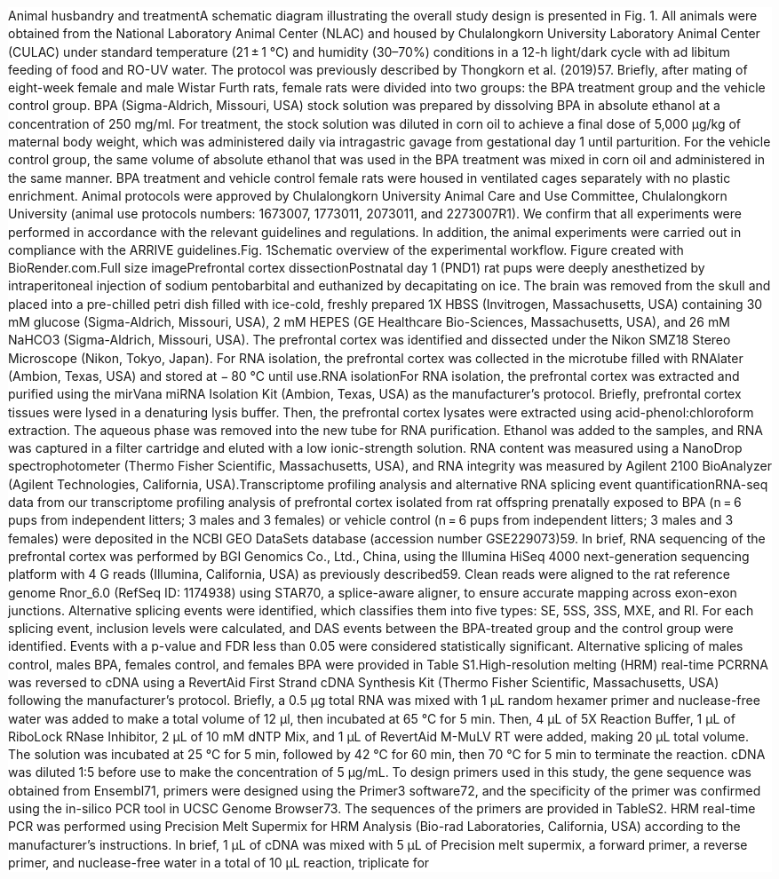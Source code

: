 Animal husbandry and treatmentA schematic diagram illustrating the overall study design is presented in Fig. 1. All animals were obtained from the National Laboratory Animal Center (NLAC) and housed by Chulalongkorn University Laboratory Animal Center (CULAC) under standard temperature (21 ± 1 °C) and humidity (30–70%) conditions in a 12-h light/dark cycle with ad libitum feeding of food and RO-UV water. The protocol was previously described by Thongkorn et al. (2019)57. Briefly, after mating of eight-week female and male Wistar Furth rats, female rats were divided into two groups: the BPA treatment group and the vehicle control group. BPA (Sigma-Aldrich, Missouri, USA) stock solution was prepared by dissolving BPA in absolute ethanol at a concentration of 250 mg/ml. For treatment, the stock solution was diluted in corn oil to achieve a final dose of 5,000 µg/kg of maternal body weight, which was administered daily via intragastric gavage from gestational day 1 until parturition. For the vehicle control group, the same volume of absolute ethanol that was used in the BPA treatment was mixed in corn oil and administered in the same manner. BPA treatment and vehicle control female rats were housed in ventilated cages separately with no plastic enrichment. Animal protocols were approved by Chulalongkorn University Animal Care and Use Committee, Chulalongkorn University (animal use protocols numbers: 1673007, 1773011, 2073011, and 2273007R1). We confirm that all experiments were performed in accordance with the relevant guidelines and regulations. In addition, the animal experiments were carried out in compliance with the ARRIVE guidelines.Fig. 1Schematic overview of the experimental workflow. Figure created with BioRender.com.Full size imagePrefrontal cortex dissectionPostnatal day 1 (PND1) rat pups were deeply anesthetized by intraperitoneal injection of sodium pentobarbital and euthanized by decapitating on ice. The brain was removed from the skull and placed into a pre-chilled petri dish filled with ice-cold, freshly prepared 1X HBSS (Invitrogen, Massachusetts, USA) containing 30 mM glucose (Sigma-Aldrich, Missouri, USA), 2 mM HEPES (GE Healthcare Bio-Sciences, Massachusetts, USA), and 26 mM NaHCO3 (Sigma-Aldrich, Missouri, USA). The prefrontal cortex was identified and dissected under the Nikon SMZ18 Stereo Microscope (Nikon, Tokyo, Japan). For RNA isolation, the prefrontal cortex was collected in the microtube filled with RNAlater (Ambion, Texas, USA) and stored at − 80 °C until use.RNA isolationFor RNA isolation, the prefrontal cortex was extracted and purified using the mirVana miRNA Isolation Kit (Ambion, Texas, USA) as the manufacturer’s protocol. Briefly, prefrontal cortex tissues were lysed in a denaturing lysis buffer. Then, the prefrontal cortex lysates were extracted using acid-phenol:chloroform extraction. The aqueous phase was removed into the new tube for RNA purification. Ethanol was added to the samples, and RNA was captured in a filter cartridge and eluted with a low ionic-strength solution. RNA content was measured using a NanoDrop spectrophotometer (Thermo Fisher Scientific, Massachusetts, USA), and RNA integrity was measured by Agilent 2100 BioAnalyzer (Agilent Technologies, California, USA).Transcriptome profiling analysis and alternative RNA splicing event quantificationRNA-seq data from our transcriptome profiling analysis of prefrontal cortex isolated from rat offspring prenatally exposed to BPA (n = 6 pups from independent litters; 3 males and 3 females) or vehicle control (n = 6 pups from independent litters; 3 males and 3 females) were deposited in the NCBI GEO DataSets database (accession number GSE229073)59. In brief, RNA sequencing of the prefrontal cortex was performed by BGI Genomics Co., Ltd., China, using the Illumina HiSeq 4000 next-generation sequencing platform with 4 G reads (Illumina, California, USA) as previously described59. Clean reads were aligned to the rat reference genome Rnor_6.0 (RefSeq ID: 1174938) using STAR70, a splice-aware aligner, to ensure accurate mapping across exon-exon junctions. Alternative splicing events were identified, which classifies them into five types: SE, 5SS, 3SS, MXE, and RI. For each splicing event, inclusion levels were calculated, and DAS events between the BPA-treated group and the control group were identified. Events with a p-value and FDR less than 0.05 were considered statistically significant. Alternative splicing of males control, males BPA, females control, and females BPA were provided in Table S1.High-resolution melting (HRM) real-time PCRRNA was reversed to cDNA using a RevertAid First Strand cDNA Synthesis Kit (Thermo Fisher Scientific, Massachusetts, USA) following the manufacturer’s protocol. Briefly, a 0.5 µg total RNA was mixed with 1 µL random hexamer primer and nuclease-free water was added to make a total volume of 12 µl, then incubated at 65 °C for 5 min. Then, 4 µL of 5X Reaction Buffer, 1 µL of RiboLock RNase Inhibitor, 2 µL of 10 mM dNTP Mix, and 1 µL of RevertAid M-MuLV RT were added, making 20 µL total volume. The solution was incubated at 25 °C for 5 min, followed by 42 °C for 60 min, then 70 °C for 5 min to terminate the reaction. cDNA was diluted 1:5 before use to make the concentration of 5 µg/mL. To design primers used in this study, the gene sequence was obtained from Ensembl71, primers were designed using the Primer3 software72, and the specificity of the primer was confirmed using the in-silico PCR tool in UCSC Genome Browser73. The sequences of the primers are provided in TableS2. HRM real-time PCR was performed using Precision Melt Supermix for HRM Analysis (Bio-rad Laboratories, California, USA) according to the manufacturer’s instructions. In brief, 1 µL of cDNA was mixed with 5 µL of Precision melt supermix, a forward primer, a reverse primer, and nuclease-free water in a total of 10 µL reaction, triplicate for
